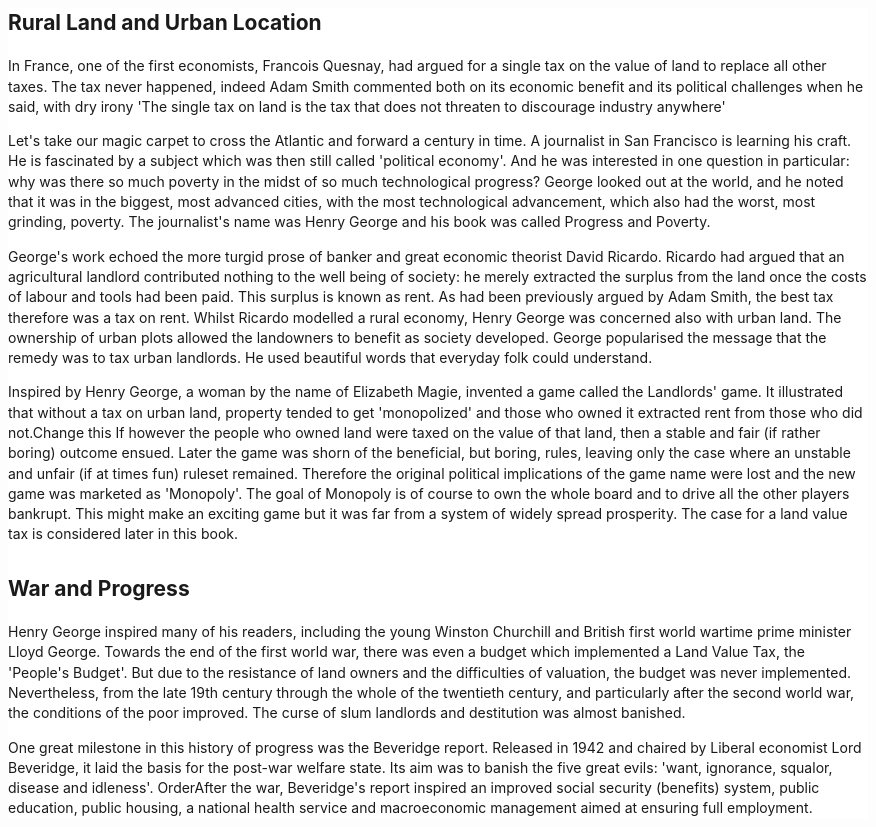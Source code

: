 ## Rural Land and Urban Location

In France, one of the first economists, Francois Quesnay, had argued for a single tax on the value of land to replace all other taxes. The tax never happened, indeed Adam Smith commented both on its economic benefit and its political challenges when he said, with dry irony 'The single tax on land is the tax that does not threaten to discourage industry anywhere'

Let's take our magic carpet to cross the Atlantic and forward a century in time. A journalist in San Francisco is learning his craft. He is fascinated by a subject which was then still called 'political economy'. And he was interested in one question in particular: why was there so much poverty in the midst of so much technological progress? George looked out at the world, and he noted that it was in the biggest, most advanced cities, with the most technological advancement, which also had the worst, most grinding, poverty. The journalist's name was Henry George and his book was called Progress and Poverty. 

George's work echoed the more turgid prose of banker and great economic theorist David Ricardo. Ricardo had argued that an agricultural landlord contributed nothing to the well being of society: he merely extracted the surplus from the land once the costs of labour and tools had been paid. This surplus is known as rent. As had been previously argued by Adam Smith, the best tax therefore was a tax on rent. Whilst Ricardo modelled a rural economy, Henry George was concerned also with urban land. The ownership of urban plots allowed the landowners to benefit as society developed. George popularised the message that the remedy was to tax urban landlords. He used beautiful words that everyday folk could understand. 

Inspired by Henry George, a woman by the name of Elizabeth Magie, invented a game called the Landlords' game. It illustrated that without a tax on urban land, property tended to get 'monopolized' and those who owned it extracted rent from those who did not.Change this If however the people who owned land were taxed on the value of that land, then a stable and fair (if rather boring) outcome ensued. Later the game was shorn of the beneficial, but boring, rules, leaving only the case where an unstable and unfair (if at times fun) ruleset remained. Therefore the original political implications of the game name were lost and the new game was marketed as 'Monopoly'. The goal of Monopoly is of course to own the whole board and to drive all the other players bankrupt. This might make an exciting game but it was far from a system of widely spread prosperity. The case for a land value tax is considered later in this book.

## War and Progress

Henry George inspired many of his readers, including the young Winston Churchill and British first world wartime prime minister Lloyd George. Towards the end of the first world war, there was even a budget which implemented a Land Value Tax, the 'People's Budget'. But due to the resistance of land owners and the difficulties of valuation, the budget was never implemented. Nevertheless, from the late 19th century through the whole of the twentieth century, and particularly after the second world war, the conditions of the poor improved. The curse of slum landlords and destitution was almost banished.

One great milestone in this history of progress was the Beveridge report. Released in 1942 and chaired by Liberal economist Lord Beveridge, it laid the basis for the post-war welfare state. Its aim was to banish the five great evils: 'want, ignorance, squalor, disease and idleness'. OrderAfter the war, Beveridge's report inspired an improved social security (benefits) system, public education, public housing, a national health service and macroeconomic management aimed at ensuring full employment. 
